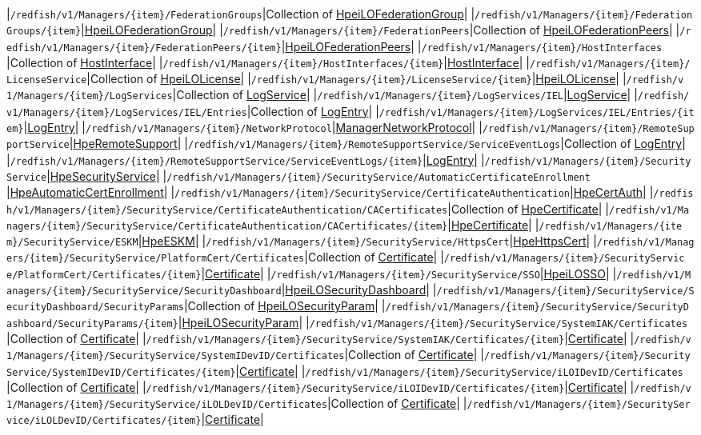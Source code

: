|`/redfish/v1/Managers/{item}/FederationGroups`|Collection of [HpeiLOFederationGroup](../ilo5_hpe_resourcedefns296/#hpeilofederationgroupcollection)|
|`/redfish/v1/Managers/{item}/FederationGroups/{item}`|[HpeiLOFederationGroup](../ilo5_hpe_resourcedefns296/#hpeilofederationgroup)|
|`/redfish/v1/Managers/{item}/FederationPeers`|Collection of [HpeiLOFederationPeers](../ilo5_hpe_resourcedefns296/#hpeilofederationpeerscollection)|
|`/redfish/v1/Managers/{item}/FederationPeers/{item}`|[HpeiLOFederationPeers](../ilo5_hpe_resourcedefns296/#hpeilofederationpeers)|
|`/redfish/v1/Managers/{item}/HostInterfaces`|Collection of [HostInterface](../ilo5_other_resourcedefns296/#hostinterfacecollection)|
|`/redfish/v1/Managers/{item}/HostInterfaces/{item}`|[HostInterface](../ilo5_other_resourcedefns296/#hostinterface)|
|`/redfish/v1/Managers/{item}/LicenseService`|Collection of [HpeiLOLicense](../ilo5_hpe_resourcedefns296/#hpeilolicensecollection)|
|`/redfish/v1/Managers/{item}/LicenseService/{item}`|[HpeiLOLicense](../ilo5_hpe_resourcedefns296/#hpeilolicense)|
|`/redfish/v1/Managers/{item}/LogServices`|Collection of [LogService](../ilo5_other_resourcedefns296/#logservicecollection)|
|`/redfish/v1/Managers/{item}/LogServices/IEL`|[LogService](../ilo5_other_resourcedefns296/#logservice)|
|`/redfish/v1/Managers/{item}/LogServices/IEL/Entries`|Collection of [LogEntry](../ilo5_other_resourcedefns296/#logentrycollection)|
|`/redfish/v1/Managers/{item}/LogServices/IEL/Entries/{item}`|[LogEntry](../ilo5_other_resourcedefns296/#logentry)|
|`/redfish/v1/Managers/{item}/NetworkProtocol`|[ManagerNetworkProtocol](../ilo5_manager_resourcedefns296/#managernetworkprotocol)|
|`/redfish/v1/Managers/{item}/RemoteSupportService`|[HpeRemoteSupport](../ilo5_hpe_resourcedefns296/#hperemotesupport)|
|`/redfish/v1/Managers/{item}/RemoteSupportService/ServiceEventLogs`|Collection of [LogEntry](../ilo5_other_resourcedefns296/#logentrycollection)|
|`/redfish/v1/Managers/{item}/RemoteSupportService/ServiceEventLogs/{item}`|[LogEntry](../ilo5_other_resourcedefns296/#logentry)|
|`/redfish/v1/Managers/{item}/SecurityService`|[HpeSecurityService](../ilo5_hpe_resourcedefns296/#hpesecurityservice)|
|`/redfish/v1/Managers/{item}/SecurityService/AutomaticCertificateEnrollment`|[HpeAutomaticCertEnrollment](../ilo5_hpe_resourcedefns296/#hpeautomaticcertenrollment)|
|`/redfish/v1/Managers/{item}/SecurityService/CertificateAuthentication`|[HpeCertAuth](../ilo5_hpe_resourcedefns296/#hpecertauth)|
|`/redfish/v1/Managers/{item}/SecurityService/CertificateAuthentication/CACertificates`|Collection of [HpeCertificate](../ilo5_hpe_resourcedefns296/#hpecertificatecollection)|
|`/redfish/v1/Managers/{item}/SecurityService/CertificateAuthentication/CACertificates/{item}`|[HpeCertificate](../ilo5_hpe_resourcedefns296/#hpecertificate)|
|`/redfish/v1/Managers/{item}/SecurityService/ESKM`|[HpeESKM](../ilo5_hpe_resourcedefns296/#hpeeskm)|
|`/redfish/v1/Managers/{item}/SecurityService/HttpsCert`|[HpeHttpsCert](../ilo5_hpe_resourcedefns296/#hpehttpscert)|
|`/redfish/v1/Managers/{item}/SecurityService/PlatformCert/Certificates`|Collection of [Certificate](../ilo5_other_resourcedefns296/#certificatecollection)|
|`/redfish/v1/Managers/{item}/SecurityService/PlatformCert/Certificates/{item}`|[Certificate](../ilo5_other_resourcedefns296/#certificate)|
|`/redfish/v1/Managers/{item}/SecurityService/SSO`|[HpeiLOSSO](../ilo5_hpe_resourcedefns296/#hpeilosso)|
|`/redfish/v1/Managers/{item}/SecurityService/SecurityDashboard`|[HpeiLOSecurityDashboard](../ilo5_hpe_resourcedefns296/#hpeilosecuritydashboard)|
|`/redfish/v1/Managers/{item}/SecurityService/SecurityDashboard/SecurityParams`|Collection of [HpeiLOSecurityParam](../ilo5_hpe_resourcedefns296/#hpeilosecurityparamcollection)|
|`/redfish/v1/Managers/{item}/SecurityService/SecurityDashboard/SecurityParams/{item}`|[HpeiLOSecurityParam](../ilo5_hpe_resourcedefns296/#hpeilosecurityparam)|
|`/redfish/v1/Managers/{item}/SecurityService/SystemIAK/Certificates`|Collection of [Certificate](../ilo5_other_resourcedefns296/#certificatecollection)|
|`/redfish/v1/Managers/{item}/SecurityService/SystemIAK/Certificates/{item}`|[Certificate](../ilo5_other_resourcedefns296/#certificate)|
|`/redfish/v1/Managers/{item}/SecurityService/SystemIDevID/Certificates`|Collection of [Certificate](../ilo5_other_resourcedefns296/#certificatecollection)|
|`/redfish/v1/Managers/{item}/SecurityService/SystemIDevID/Certificates/{item}`|[Certificate](../ilo5_other_resourcedefns296/#certificate)|
|`/redfish/v1/Managers/{item}/SecurityService/iLOIDevID/Certificates`|Collection of [Certificate](../ilo5_other_resourcedefns296/#certificatecollection)|
|`/redfish/v1/Managers/{item}/SecurityService/iLOIDevID/Certificates/{item}`|[Certificate](../ilo5_other_resourcedefns296/#certificate)|
|`/redfish/v1/Managers/{item}/SecurityService/iLOLDevID/Certificates`|Collection of [Certificate](../ilo5_other_resourcedefns296/#certificatecollection)|
|`/redfish/v1/Managers/{item}/SecurityService/iLOLDevID/Certificates/{item}`|[Certificate](../ilo5_other_resourcedefns296/#certificate)|